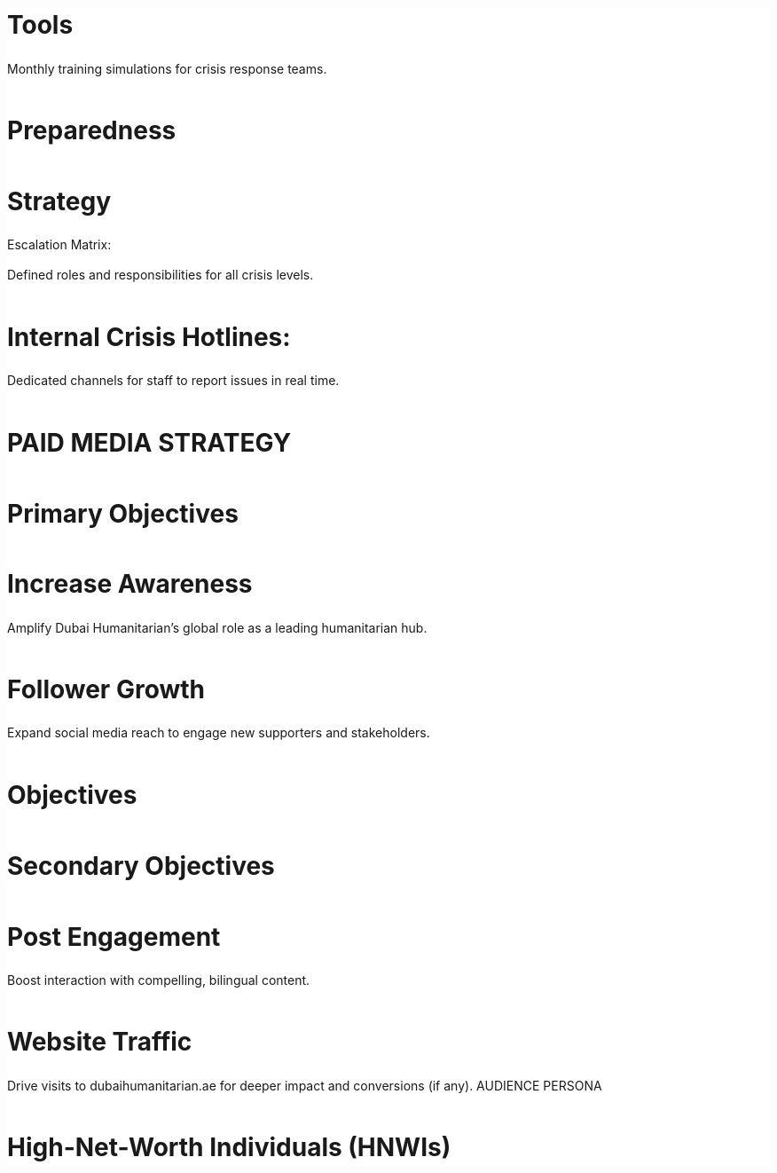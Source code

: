 # Tools

Monthly training simulations for crisis response teams.

# Preparedness

# Strategy

Escalation Matrix:

Defined roles and responsibilities for all crisis levels.

# Internal Crisis Hotlines:

Dedicated channels for staff to report issues in real time.
# PAID MEDIA STRATEGY
# Primary Objectives

# Increase Awareness

Amplify Dubai Humanitarian’s global role as a leading humanitarian hub.

# Follower Growth

Expand social media reach to engage new supporters and stakeholders.

# Objectives

# Secondary Objectives

# Post Engagement

Boost interaction with compelling, bilingual content.

# Website Traffic

Drive visits to dubaihumanitarian.ae for deeper impact and conversions (if any).
AUDIENCE PERSONA
# High-Net-Worth Individuals (HNWIs)
